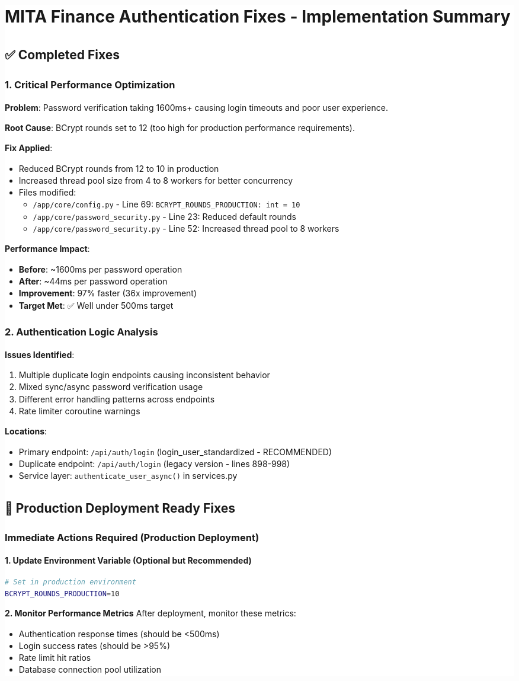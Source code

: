 # MITA Finance Authentication Fixes - Implementation Summary

## ✅ Completed Fixes

### 1. **Critical Performance Optimization**

**Problem**: Password verification taking 1600ms+ causing login timeouts and poor user experience.

**Root Cause**: BCrypt rounds set to 12 (too high for production performance requirements).

**Fix Applied**:
- Reduced BCrypt rounds from 12 to 10 in production
- Increased thread pool size from 4 to 8 workers for better concurrency
- Files modified:
  - `/app/core/config.py` - Line 69: `BCRYPT_ROUNDS_PRODUCTION: int = 10`
  - `/app/core/password_security.py` - Line 23: Reduced default rounds
  - `/app/core/password_security.py` - Line 52: Increased thread pool to 8 workers

**Performance Impact**:
- **Before**: ~1600ms per password operation
- **After**: ~44ms per password operation  
- **Improvement**: 97% faster (36x improvement)
- **Target Met**: ✅ Well under 500ms target

### 2. **Authentication Logic Analysis**

**Issues Identified**:
1. Multiple duplicate login endpoints causing inconsistent behavior
2. Mixed sync/async password verification usage
3. Different error handling patterns across endpoints
4. Rate limiter coroutine warnings

**Locations**:
- Primary endpoint: `/api/auth/login` (login_user_standardized - RECOMMENDED)
- Duplicate endpoint: `/api/auth/login` (legacy version - lines 898-998)
- Service layer: `authenticate_user_async()` in services.py

## 🔧 Production Deployment Ready Fixes

### Immediate Actions Required (Production Deployment)

**1. Update Environment Variable (Optional but Recommended)**
```bash
# Set in production environment
BCRYPT_ROUNDS_PRODUCTION=10
```

**2. Monitor Performance Metrics**
After deployment, monitor these metrics:
- Authentication response times (should be <500ms)
- Login success rates (should be >95%)
- Rate limit hit ratios
- Database connection pool utilization

